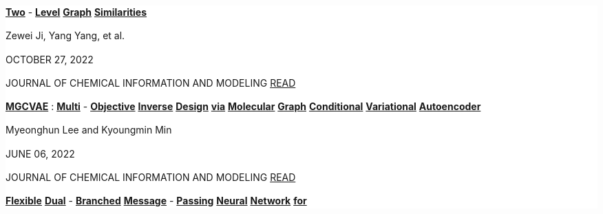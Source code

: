 **[Two](http://pubs.acs.org/doi/10.1021/acs.jcim.2c00798?utm_campaign=RRCC_jcisd8&utm_source=RRCC&utm_medium=pdf_stamp&originated=1667993122&referrer_DOI=10.1021%2Facs.jcim.2c00367)**   - **[Level](http://pubs.acs.org/doi/10.1021/acs.jcim.2c00798?utm_campaign=RRCC_jcisd8&utm_source=RRCC&utm_medium=pdf_stamp&originated=1667993122&referrer_DOI=10.1021%2Facs.jcim.2c00367)** **[Graph](http://pubs.acs.org/doi/10.1021/acs.jcim.2c00798?utm_campaign=RRCC_jcisd8&utm_source=RRCC&utm_medium=pdf_stamp&originated=1667993122&referrer_DOI=10.1021%2Facs.jcim.2c00367)** **[Similarities](http://pubs.acs.org/doi/10.1021/acs.jcim.2c00798?utm_campaign=RRCC_jcisd8&utm_source=RRCC&utm_medium=pdf_stamp&originated=1667993122&referrer_DOI=10.1021%2Facs.jcim.2c00367)**


Zewei Ji, Yang Yang, et al.


OCTOBER 27, 2022

JOURNAL OF CHEMICAL INFORMATION AND MODELING [READ](http://pubs.acs.org/doi/10.1021/acs.jcim.2c00798?utm_campaign=RRCC_jcisd8&utm_source=RRCC&utm_medium=pdf_stamp&originated=1667993122&referrer_DOI=10.1021%2Facs.jcim.2c00367)


**[MGCVAE](http://pubs.acs.org/doi/10.1021/acs.jcim.2c00487?utm_campaign=RRCC_jcisd8&utm_source=RRCC&utm_medium=pdf_stamp&originated=1667993122&referrer_DOI=10.1021%2Facs.jcim.2c00367)** : **[Multi](http://pubs.acs.org/doi/10.1021/acs.jcim.2c00487?utm_campaign=RRCC_jcisd8&utm_source=RRCC&utm_medium=pdf_stamp&originated=1667993122&referrer_DOI=10.1021%2Facs.jcim.2c00367)**  - **[Objective](http://pubs.acs.org/doi/10.1021/acs.jcim.2c00487?utm_campaign=RRCC_jcisd8&utm_source=RRCC&utm_medium=pdf_stamp&originated=1667993122&referrer_DOI=10.1021%2Facs.jcim.2c00367)** **[Inverse](http://pubs.acs.org/doi/10.1021/acs.jcim.2c00487?utm_campaign=RRCC_jcisd8&utm_source=RRCC&utm_medium=pdf_stamp&originated=1667993122&referrer_DOI=10.1021%2Facs.jcim.2c00367)** **[Design](http://pubs.acs.org/doi/10.1021/acs.jcim.2c00487?utm_campaign=RRCC_jcisd8&utm_source=RRCC&utm_medium=pdf_stamp&originated=1667993122&referrer_DOI=10.1021%2Facs.jcim.2c00367)** **[via](http://pubs.acs.org/doi/10.1021/acs.jcim.2c00487?utm_campaign=RRCC_jcisd8&utm_source=RRCC&utm_medium=pdf_stamp&originated=1667993122&referrer_DOI=10.1021%2Facs.jcim.2c00367)** **[Molecular](http://pubs.acs.org/doi/10.1021/acs.jcim.2c00487?utm_campaign=RRCC_jcisd8&utm_source=RRCC&utm_medium=pdf_stamp&originated=1667993122&referrer_DOI=10.1021%2Facs.jcim.2c00367)**
**[Graph](http://pubs.acs.org/doi/10.1021/acs.jcim.2c00487?utm_campaign=RRCC_jcisd8&utm_source=RRCC&utm_medium=pdf_stamp&originated=1667993122&referrer_DOI=10.1021%2Facs.jcim.2c00367)** **[Conditional](http://pubs.acs.org/doi/10.1021/acs.jcim.2c00487?utm_campaign=RRCC_jcisd8&utm_source=RRCC&utm_medium=pdf_stamp&originated=1667993122&referrer_DOI=10.1021%2Facs.jcim.2c00367)** **[Variational](http://pubs.acs.org/doi/10.1021/acs.jcim.2c00487?utm_campaign=RRCC_jcisd8&utm_source=RRCC&utm_medium=pdf_stamp&originated=1667993122&referrer_DOI=10.1021%2Facs.jcim.2c00367)** **[Autoencoder](http://pubs.acs.org/doi/10.1021/acs.jcim.2c00487?utm_campaign=RRCC_jcisd8&utm_source=RRCC&utm_medium=pdf_stamp&originated=1667993122&referrer_DOI=10.1021%2Facs.jcim.2c00367)**


Myeonghun Lee and Kyoungmin Min


JUNE 06, 2022

JOURNAL OF CHEMICAL INFORMATION AND MODELING [READ](http://pubs.acs.org/doi/10.1021/acs.jcim.2c00487?utm_campaign=RRCC_jcisd8&utm_source=RRCC&utm_medium=pdf_stamp&originated=1667993122&referrer_DOI=10.1021%2Facs.jcim.2c00367)


**[Flexible](http://pubs.acs.org/doi/10.1021/acsomega.1c05877?utm_campaign=RRCC_jcisd8&utm_source=RRCC&utm_medium=pdf_stamp&originated=1667993122&referrer_DOI=10.1021%2Facs.jcim.2c00367)** **[Dual](http://pubs.acs.org/doi/10.1021/acsomega.1c05877?utm_campaign=RRCC_jcisd8&utm_source=RRCC&utm_medium=pdf_stamp&originated=1667993122&referrer_DOI=10.1021%2Facs.jcim.2c00367)**    - **[Branched](http://pubs.acs.org/doi/10.1021/acsomega.1c05877?utm_campaign=RRCC_jcisd8&utm_source=RRCC&utm_medium=pdf_stamp&originated=1667993122&referrer_DOI=10.1021%2Facs.jcim.2c00367)** **[Message](http://pubs.acs.org/doi/10.1021/acsomega.1c05877?utm_campaign=RRCC_jcisd8&utm_source=RRCC&utm_medium=pdf_stamp&originated=1667993122&referrer_DOI=10.1021%2Facs.jcim.2c00367)**    - **[Passing](http://pubs.acs.org/doi/10.1021/acsomega.1c05877?utm_campaign=RRCC_jcisd8&utm_source=RRCC&utm_medium=pdf_stamp&originated=1667993122&referrer_DOI=10.1021%2Facs.jcim.2c00367)** **[Neural](http://pubs.acs.org/doi/10.1021/acsomega.1c05877?utm_campaign=RRCC_jcisd8&utm_source=RRCC&utm_medium=pdf_stamp&originated=1667993122&referrer_DOI=10.1021%2Facs.jcim.2c00367)** **[Network](http://pubs.acs.org/doi/10.1021/acsomega.1c05877?utm_campaign=RRCC_jcisd8&utm_source=RRCC&utm_medium=pdf_stamp&originated=1667993122&referrer_DOI=10.1021%2Facs.jcim.2c00367)** **[for](http://pubs.acs.org/doi/10.1021/acsomega.1c05877?utm_campaign=RRCC_jcisd8&utm_source=RRCC&utm_medium=pdf_stamp&originated=1667993122&referrer_DOI=10.1021%2Facs.jcim.2c00367)**
